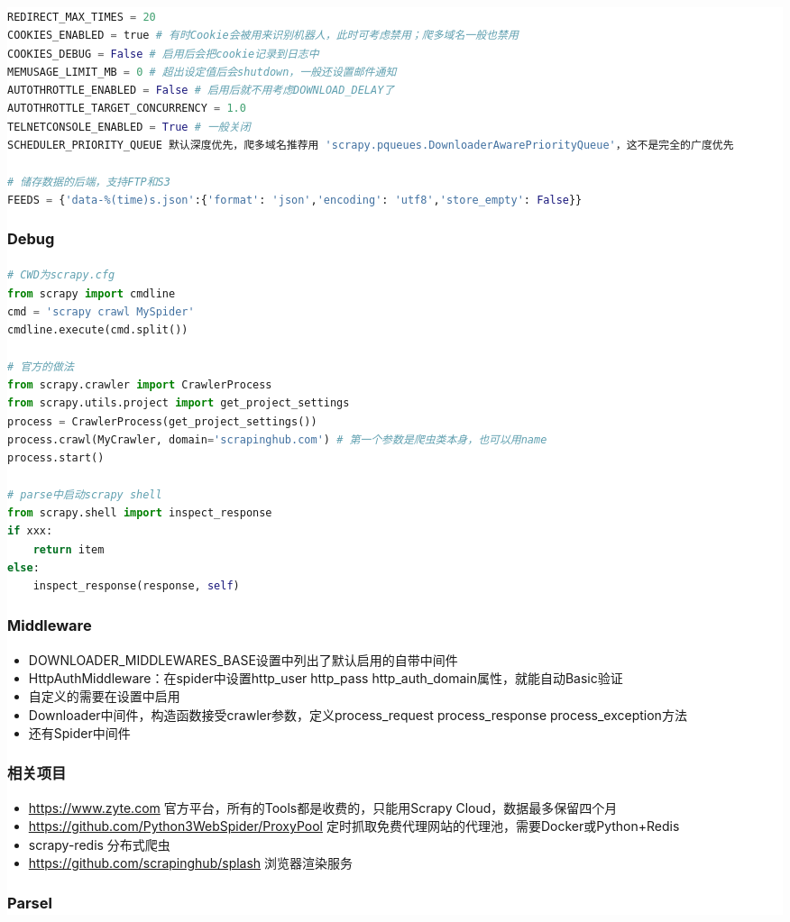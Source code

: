 ```py
REDIRECT_MAX_TIMES = 20
COOKIES_ENABLED = true # 有时Cookie会被用来识别机器人，此时可考虑禁用；爬多域名一般也禁用
COOKIES_DEBUG = False # 启用后会把cookie记录到日志中
MEMUSAGE_LIMIT_MB = 0 # 超出设定值后会shutdown，一般还设置邮件通知
AUTOTHROTTLE_ENABLED = False # 启用后就不用考虑DOWNLOAD_DELAY了
AUTOTHROTTLE_TARGET_CONCURRENCY = 1.0
TELNETCONSOLE_ENABLED = True # 一般关闭
SCHEDULER_PRIORITY_QUEUE 默认深度优先，爬多域名推荐用 'scrapy.pqueues.DownloaderAwarePriorityQueue'，这不是完全的广度优先

# 储存数据的后端，支持FTP和S3
FEEDS = {'data-%(time)s.json':{'format': 'json','encoding': 'utf8','store_empty': False}}
```

### Debug

```py
# CWD为scrapy.cfg
from scrapy import cmdline
cmd = 'scrapy crawl MySpider'
cmdline.execute(cmd.split())

# 官方的做法
from scrapy.crawler import CrawlerProcess
from scrapy.utils.project import get_project_settings
process = CrawlerProcess(get_project_settings())
process.crawl(MyCrawler, domain='scrapinghub.com') # 第一个参数是爬虫类本身，也可以用name
process.start()

# parse中启动scrapy shell
from scrapy.shell import inspect_response
if xxx:
    return item
else:
    inspect_response(response, self)
```

### Middleware

* DOWNLOADER_MIDDLEWARES_BASE设置中列出了默认启用的自带中间件
* HttpAuthMiddleware：在spider中设置http_user http_pass http_auth_domain属性，就能自动Basic验证
* 自定义的需要在设置中启用
* Downloader中间件，构造函数接受crawler参数，定义process_request process_response process_exception方法
* 还有Spider中间件

### 相关项目

* https://www.zyte.com 官方平台，所有的Tools都是收费的，只能用Scrapy Cloud，数据最多保留四个月
* https://github.com/Python3WebSpider/ProxyPool 定时抓取免费代理网站的代理池，需要Docker或Python+Redis
* scrapy-redis 分布式爬虫
* https://github.com/scrapinghub/splash 浏览器渲染服务

### Parsel
